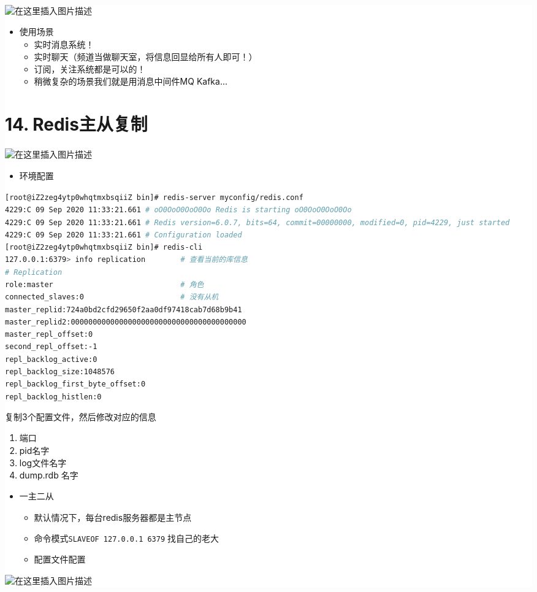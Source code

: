 
![在这里插入图片描述](https://img-blog.csdnimg.cn/20200909111422268.png?x-oss-process=image/watermark,type_ZmFuZ3poZW5naGVpdGk,shadow_10,text_aHR0cHM6Ly9ibG9nLmNzZG4ubmV0L2ZhbmppYW5oYWk=,size_16,color_FFFFFF,t_70#pic_center)

- 使用场景
  - 实时消息系统！
  - 实时聊天（频道当做聊天室，将信息回显给所有人即可！）
  - 订阅，关注系统都是可以的！
  - 稍微复杂的场景我们就是用消息中间件MQ Kafka...

# 14. Redis主从复制

![在这里插入图片描述](https://img-blog.csdnimg.cn/20200909113105105.png?x-oss-process=image/watermark,type_ZmFuZ3poZW5naGVpdGk,shadow_10,text_aHR0cHM6Ly9ibG9nLmNzZG4ubmV0L2ZhbmppYW5oYWk=,size_16,color_FFFFFF,t_70#pic_center)

- 环境配置

```bash
[root@iZ2zeg4ytp0whqtmxbsqiiZ bin]# redis-server myconfig/redis.conf 
4229:C 09 Sep 2020 11:33:21.661 # oO0OoO0OoO0Oo Redis is starting oO0OoO0OoO0Oo
4229:C 09 Sep 2020 11:33:21.661 # Redis version=6.0.7, bits=64, commit=00000000, modified=0, pid=4229, just started
4229:C 09 Sep 2020 11:33:21.661 # Configuration loaded
[root@iZ2zeg4ytp0whqtmxbsqiiZ bin]# redis-cli 
127.0.0.1:6379> info replication		# 查看当前的库信息
# Replication
role:master								# 角色
connected_slaves:0						# 没有从机
master_replid:724a0bd2cfd29650f2aa0df97418cab7d68b9b41
master_replid2:0000000000000000000000000000000000000000
master_repl_offset:0
second_repl_offset:-1
repl_backlog_active:0
repl_backlog_size:1048576
repl_backlog_first_byte_offset:0
repl_backlog_histlen:0

```

复制3个配置文件，然后修改对应的信息

1. 端口
2. pid名字
3. log文件名字
4. dump.rdb 名字



- 一主二从

  - 默认情况下，每台redis服务器都是主节点 

  - 命令模式`SLAVEOF 127.0.0.1 6379` 找自己的老大
  - 配置文件配置

![在这里插入图片描述](https://img-blog.csdnimg.cn/20200909121311672.png?x-oss-process=image/watermark,type_ZmFuZ3poZW5naGVpdGk,shadow_10,text_aHR0cHM6Ly9ibG9nLmNzZG4ubmV0L2ZhbmppYW5oYWk=,size_16,color_FFFFFF,t_70#pic_center)
